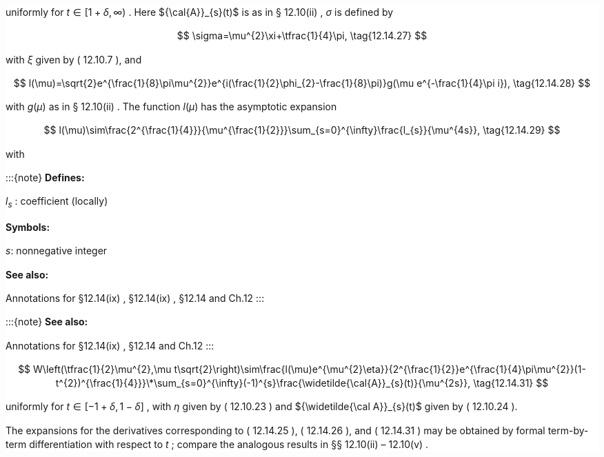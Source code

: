 uniformly for $t\in[1+\delta,\infty)$ . Here ${\cal{A}}_{s}(t)$ is as in § 12.10(ii) , $\sigma$ is defined by


<a id="E27"></a>
$$
\sigma=\mu^{2}\xi+\tfrac{1}{4}\pi, \tag{12.14.27}
$$

with $\xi$ given by ( 12.10.7 ), and


<a id="E28"></a>
$$
l(\mu)=\sqrt{2}e^{\frac{1}{8}\pi\mu^{2}}e^{i(\frac{1}{2}\phi_{2}-\frac{1}{8}\pi)}g(\mu e^{-\frac{1}{4}\pi i}), \tag{12.14.28}
$$

with $g(\mu)$ as in § 12.10(ii) . The function $l(\mu)$ has the asymptotic expansion


<a id="E29"></a>
$$
l(\mu)\sim\frac{2^{\frac{1}{4}}}{\mu^{\frac{1}{2}}}\sum_{s=0}^{\infty}\frac{l_{s}}{\mu^{4s}}, \tag{12.14.29}
$$

with

:::{note}
**Defines:**

$l_{s}$ : coefficient (locally)

**Symbols:**

$s$: nonnegative integer

**See also:**

Annotations for §12.14(ix) , §12.14(ix) , §12.14 and Ch.12
:::

:::{note}
**See also:**

Annotations for §12.14(ix) , §12.14 and Ch.12
:::


<a id="E31"></a>
$$
W\left(\tfrac{1}{2}\mu^{2},\mu t\sqrt{2}\right)\sim\frac{l(\mu)e^{\mu^{2}\eta}}{2^{\frac{1}{2}}e^{\frac{1}{4}\pi\mu^{2}}(1-t^{2})^{\frac{1}{4}}}\*\sum_{s=0}^{\infty}(-1)^{s}\frac{\widetilde{\cal{A}}_{s}(t)}{\mu^{2s}}, \tag{12.14.31}
$$

uniformly for $t\in[-1+\delta,1-\delta]$ , with $\eta$ given by ( 12.10.23 ) and ${\widetilde{\cal A}}_{s}(t)$ given by ( 12.10.24 ).

The expansions for the derivatives corresponding to ( 12.14.25 ), ( 12.14.26 ), and ( 12.14.31 ) may be obtained by formal term-by-term differentiation with respect to $t$ ; compare the analogous results in §§ 12.10(ii) – 12.10(v) .
